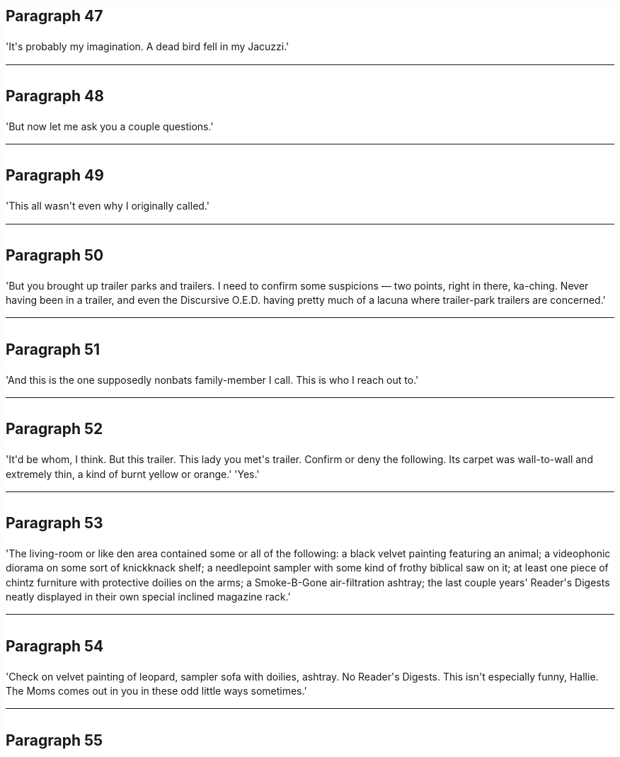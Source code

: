 ## Paragraph 47

'It's probably my imagination. A dead bird fell in my Jacuzzi.'

---
## Paragraph 48

'But now let me ask you a couple questions.'

---
## Paragraph 49

'This all wasn't even why I originally called.'

---
## Paragraph 50

'But you brought up trailer parks and trailers. I need to confirm some suspicions — two points, right in there, ka-ching. Never having been in a trailer, and even the Discursive O.E.D. having pretty much of a lacuna where trailer-park trailers are concerned.'

---
## Paragraph 51

'And this is the one supposedly nonbats family-member I call. This is who I reach out to.'

---
## Paragraph 52

'It'd be whom, I think. But this trailer. This lady you met's trailer. Confirm or deny the following. Its carpet was wall-to-wall and extremely thin, a kind of burnt yellow or orange.' 'Yes.'

---
## Paragraph 53

'The living-room or like den area contained some or all of the following: a black velvet painting featuring an animal; a videophonic diorama on some sort of knickknack shelf; a needlepoint sampler with some kind of frothy biblical saw on it; at least one piece of chintz furniture with protective doilies on the arms; a Smoke-B-Gone air-filtration ashtray; the last couple years' Reader's Digests neatly displayed in their own special inclined magazine rack.'

---
## Paragraph 54

'Check on velvet painting of leopard, sampler sofa with doilies, ashtray. No Reader's Digests. This isn't especially funny, Hallie. The Moms comes out in you in these odd little ways sometimes.'

---
## Paragraph 55
